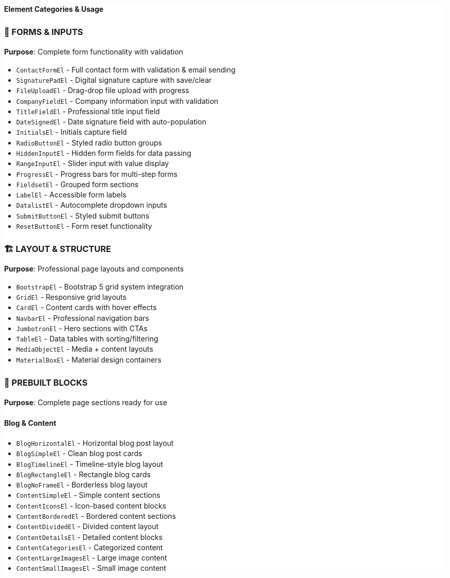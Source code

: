 #### **Element Categories & Usage**

### **📝 FORMS & INPUTS**
**Purpose**: Complete form functionality with validation
- `ContactFormEl` - Full contact form with validation & email sending
- `SignaturePadEl` - Digital signature capture with save/clear
- `FileUploadEl` - Drag-drop file upload with progress
- `CompanyFieldEl` - Company information input with validation
- `TitleFieldEl` - Professional title input field
- `DateSignedEl` - Date signature field with auto-population
- `InitialsEl` - Initials capture field
- `RadioButtonEl` - Styled radio button groups
- `HiddenInputEl` - Hidden form fields for data passing
- `RangeInputEl` - Slider input with value display
- `ProgressEl` - Progress bars for multi-step forms
- `FieldsetEl` - Grouped form sections
- `LabelEl` - Accessible form labels
- `DatalistEl` - Autocomplete dropdown inputs
- `SubmitButtonEl` - Styled submit buttons
- `ResetButtonEl` - Form reset functionality

### **🏗️ LAYOUT & STRUCTURE**
**Purpose**: Professional page layouts and components
- `BootstrapEl` - Bootstrap 5 grid system integration
- `GridEl` - Responsive grid layouts
- `CardEl` - Content cards with hover effects
- `NavbarEl` - Professional navigation bars
- `JumbotronEl` - Hero sections with CTAs
- `TableEl` - Data tables with sorting/filtering
- `MediaObjectEl` - Media + content layouts
- `MaterialBoxEl` - Material design containers

### **🎨 PREBUILT BLOCKS**
**Purpose**: Complete page sections ready for use

#### **Blog & Content**
- `BlogHorizontalEl` - Horizontal blog post layout
- `BlogSimpleEl` - Clean blog post cards
- `BlogTimelineEl` - Timeline-style blog layout
- `BlogRectangleEl` - Rectangle blog cards
- `BlogNoFrameEl` - Borderless blog layout
- `ContentSimpleEl` - Simple content sections
- `ContentIconsEl` - Icon-based content blocks
- `ContentBorderedEl` - Bordered content sections
- `ContentDividedEl` - Divided content layout
- `ContentDetailsEl` - Detailed content blocks
- `ContentCategoriesEl` - Categorized content
- `ContentLargeImagesEl` - Large image content
- `ContentSmallImagesEl` - Small image content
